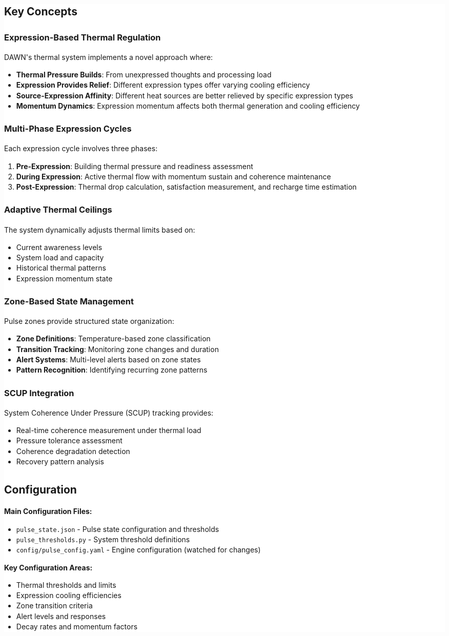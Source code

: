 ## Key Concepts

### Expression-Based Thermal Regulation
DAWN's thermal system implements a novel approach where:
- **Thermal Pressure Builds**: From unexpressed thoughts and processing load
- **Expression Provides Relief**: Different expression types offer varying cooling efficiency
- **Source-Expression Affinity**: Different heat sources are better relieved by specific expression types
- **Momentum Dynamics**: Expression momentum affects both thermal generation and cooling efficiency

### Multi-Phase Expression Cycles
Each expression cycle involves three phases:
1. **Pre-Expression**: Building thermal pressure and readiness assessment
2. **During Expression**: Active thermal flow with momentum sustain and coherence maintenance
3. **Post-Expression**: Thermal drop calculation, satisfaction measurement, and recharge time estimation

### Adaptive Thermal Ceilings
The system dynamically adjusts thermal limits based on:
- Current awareness levels
- System load and capacity
- Historical thermal patterns
- Expression momentum state

### Zone-Based State Management
Pulse zones provide structured state organization:
- **Zone Definitions**: Temperature-based zone classification
- **Transition Tracking**: Monitoring zone changes and duration
- **Alert Systems**: Multi-level alerts based on zone states
- **Pattern Recognition**: Identifying recurring zone patterns

### SCUP Integration
System Coherence Under Pressure (SCUP) tracking provides:
- Real-time coherence measurement under thermal load
- Pressure tolerance assessment
- Coherence degradation detection
- Recovery pattern analysis

## Configuration

**Main Configuration Files:**
- `pulse_state.json` - Pulse state configuration and thresholds
- `pulse_thresholds.py` - System threshold definitions
- `config/pulse_config.yaml` - Engine configuration (watched for changes)

**Key Configuration Areas:**
- Thermal thresholds and limits
- Expression cooling efficiencies
- Zone transition criteria
- Alert levels and responses
- Decay rates and momentum factors
